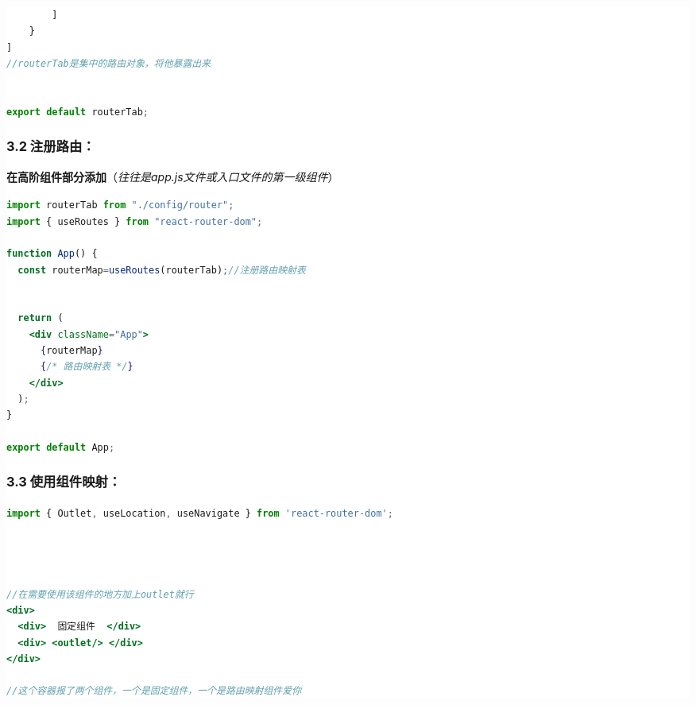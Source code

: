 ```jsx
		]
	}
]
//routerTab是集中的路由对象，将他暴露出来


export default routerTab;
```

### 3.2 注册路由：

**在高阶组件部分添加**（*往往是app.js文件或入口文件的第一级组件*）

```jsx
import routerTab from "./config/router";
import { useRoutes } from "react-router-dom";

function App() {
  const routerMap=useRoutes(routerTab);//注册路由映射表


  return (
    <div className="App">
      {routerMap}
      {/* 路由映射表 */}
    </div>
  );
}

export default App;

```



### 3.3 使用组件映射：

```jsx
import { Outlet, useLocation, useNavigate } from 'react-router-dom';




//在需要使用该组件的地方加上outlet就行
<div>
  <div>  固定组件  </div>
  <div> <outlet/> </div>
</div>

//这个容器报了两个组件，一个是固定组件，一个是路由映射组件爱你
```


